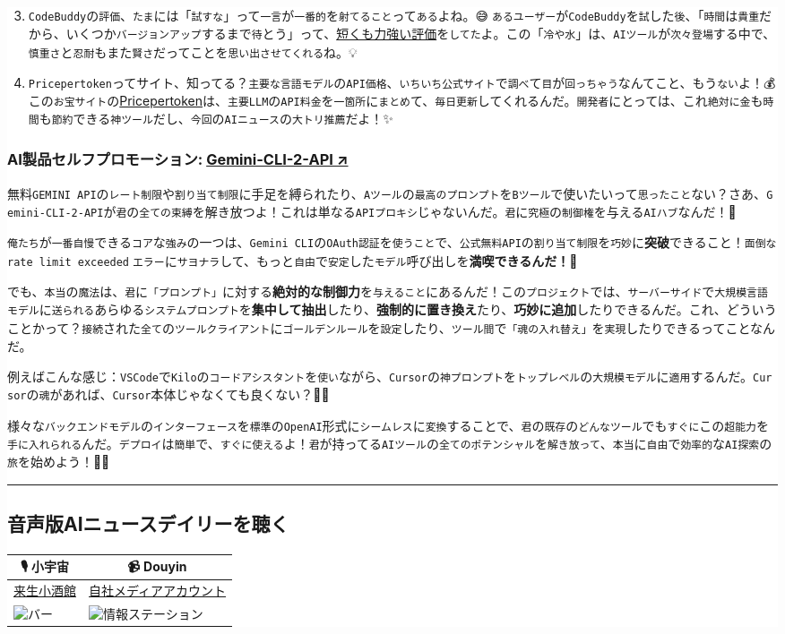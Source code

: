 3.  `CodeBuddy`の`評価`、`たま`には「`試すな`」って`一言`が`一番的`を`射てること`って`ある`よね。😅 `あるユーザー`が`CodeBuddy`を`試`した`後`、「`時間`は`貴重`だから、いくつか`バージョンアップ`するまで`待`とう」って、[短くも力強い評価](https://x.com/wwwgoubuli/status/1949072169616433603)を`してた`よ。この「`冷や水`」は、`AIツール`が`次々登場`する中で、`慎重さ`と`忍耐`もまた`賢さ`だってことを`思い出させてくれる`ね。💡

4.  `Pricepertoken`ってサイト、知ってる？`主要な言語モデル`の`API価格`、`いちいち公式サイト`で`調べ`て`目`が`回っちゃう`なんてこと、もう`ない`よ！💰 この`お宝サイト`の[Pricepertoken](https://readhacker.news/s/6ysfb)は、`主要LLM`の`API料金`を`一箇所`に`まとめ`て、`毎日更新`してくれるんだ。`開発者`にとっては、これ`絶対に金`も`時間`も`節約`できる`神ツール`だし、`今回`の`AIニュース`の`大トリ推薦`だよ！✨

### **AI製品セルフプロモーション: [Gemini-CLI-2-API ↗️](https://github.com/justlovemaki/Gemini-CLI-2-API)**

無料`GEMINI API`の`レート制限`や`割り当て制限`に手足を縛られたり、`Aツール`の`最高のプロンプト`を`Bツール`で使いたいって`思ったこと`ない？さあ、`Gemini-CLI-2-API`が`君`の`全ての束縛`を解き放つよ！これは単なる`APIプロキシ`じゃないんだ。`君`に`究極`の`制御権`を与える`AIハブ`なんだ！🤖

`俺たち`が`一番自慢`できる`コア`な`強み`の一つは、`Gemini CLI`の`OAuth認証`を`使うこと`で、`公式無料API`の`割り当て制限`を`巧妙`に**突破**できること！`面倒な` `rate limit exceeded` `エラー`に`サヨナラ`して、もっと`自由`で`安定`した`モデル`呼び出しを**満喫できるんだ！**🎉

でも、`本当`の`魔法`は、`君`に`「プロンプト」`に対する**絶対的な制御力**を`与えること`にあるんだ！この`プロジェクト`では、`サーバーサイド`で`大規模言語モデル`に`送られる`あらゆる`システムプロンプト`を**集中して抽出**したり、**強制的に置き換え**たり、**巧妙に追加**したりできるんだ。これ、どういうことかって？`接続`された`全て`の`ツールクライアント`に`ゴールデンルール`を`設定`したり、`ツール間`で`「魂の入れ替え」`を`実現`したりできるってことなんだ。

例えばこんな感じ：`VSCode`で`Kilo`の`コードアシスタント`を`使い`ながら、`Cursor`の`神プロンプト`を`トップレベル`の`大規模モデル`に`適用`するんだ。`Cursor`の`魂`があれば、`Cursor`本体じゃなくても良くない？🤔💡

様々な`バックエンドモデル`の`インターフェース`を`標準`の`OpenAI`形式に`シームレス`に`変換`することで、`君`の`既存`の`どんなツール`でも`すぐに`この`超能力`を`手に入れられる`んだ。`デプロイ`は`簡単`で、`すぐに使える`よ！`君`が持ってる`AIツール`の`全てのポテンシャル`を`解き放って`、`本当`に`自由`で`効率的`な`AI探索`の`旅`を始めよう！🚀🎉

---

## 音声版AIニュースデイリーを聴く

| 🎙️ **小宇宙** | 📹 **Douyin** |
| --- | --- |
| [来生小酒館](https://www.xiaoyuzhoufm.com/podcast/683c62b7c1ca9cf575a5030e) | [自社メディアアカウント](https://www.douyin.com/user/MS4wLjABAAAAwpwqPQlu38sO38VyWgw9ZjDEnN4bMR5j8x111UxpseHR9DpB6-CveI5KRXOWuFwG)|
| ![バー](https://raw.githubusercontent.com/justlovemaki/imagehub/refs/heads/main/logo/f959f7984e9163fc50d3941d79a7f262.md.png) | ![情報ステーション](https://raw.githubusercontent.com/justlovemaki/imagehub/refs/heads/main/logo/7fc30805eeb831e1e2baa3a240683ca3.md.png) |